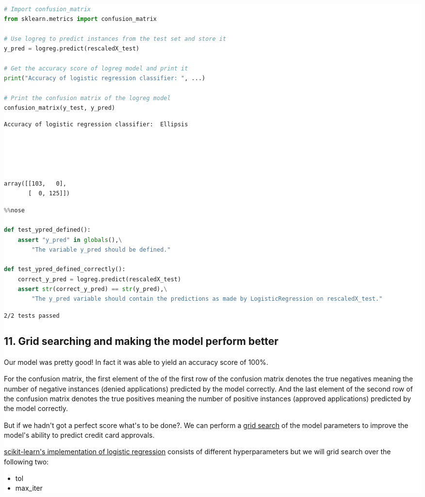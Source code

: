 
```python
# Import confusion_matrix
from sklearn.metrics import confusion_matrix

# Use logreg to predict instances from the test set and store it
y_pred = logreg.predict(rescaledX_test)

# Get the accuracy score of logreg model and print it
print("Accuracy of logistic regression classifier: ", ...)

# Print the confusion matrix of the logreg model
confusion_matrix(y_test, y_pred)
```

    Accuracy of logistic regression classifier:  Ellipsis





    array([[103,   0],
           [  0, 125]])




```python
%%nose

def test_ypred_defined():
    assert "y_pred" in globals(),\
        "The variable y_pred should be defined."

def test_ypred_defined_correctly():
    correct_y_pred = logreg.predict(rescaledX_test)
    assert str(correct_y_pred) == str(y_pred),\
        "The y_pred variable should contain the predictions as made by LogisticRegression on rescaledX_test."
```






    2/2 tests passed




## 11. Grid searching and making the model perform better
<p>Our model was pretty good! In fact it was able to yield an accuracy score of 100%.</p>
<p>For the confusion matrix, the first element of the of the first row of the confusion matrix denotes the true negatives meaning the number of negative instances (denied applications) predicted by the model correctly. And the last element of the second row of the confusion matrix denotes the true positives meaning the number of positive instances (approved applications) predicted by the model correctly.</p>
<p>But if we hadn't got a perfect score what's to be done?. We can perform a <a href="https://machinelearningmastery.com/how-to-tune-algorithm-parameters-with-scikit-learn/">grid search</a> of the model parameters to improve the model's ability to predict credit card approvals.</p>
<p><a href="http://scikit-learn.org/stable/modules/generated/sklearn.linear_model.LogisticRegression.html">scikit-learn's implementation of logistic regression</a> consists of different hyperparameters but we will grid search over the following two:</p>
<ul>
<li>tol</li>
<li>max_iter</li>
</ul>
